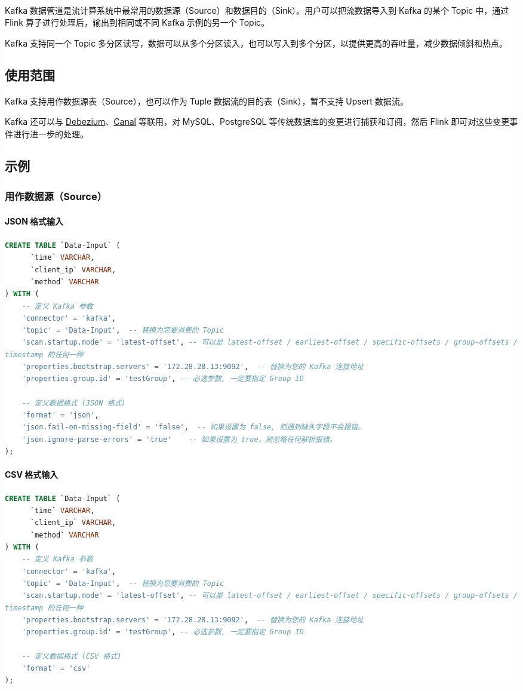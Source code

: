 Kafka 数据管道是流计算系统中最常用的数据源（Source）和数据目的（Sink）。用户可以把流数据导入到 Kafka 的某个 Topic 中，通过 Flink 算子进行处理后，输出到相同或不同 Kafka 示例的另一个 Topic。

Kafka 支持同一个 Topic 多分区读写，数据可以从多个分区读入，也可以写入到多个分区，以提供更高的吞吐量，减少数据倾斜和热点。

## 使用范围
Kafka 支持用作数据源表（Source），也可以作为 Tuple 数据流的目的表（Sink），暂不支持 Upsert 数据流。

Kafka 还可以与 [Debezium](https://debezium.io/documentation/reference/1.2/tutorial.html)、[Canal](https://github.com/alibaba/canal) 等联用，对 MySQL、PostgreSQL 等传统数据库的变更进行捕获和订阅，然后 Flink 即可对这些变更事件进行进一步的处理。

## 示例
### 用作数据源（Source）
#### JSON 格式输入
```sql
CREATE TABLE `Data-Input` (
      `time` VARCHAR,
      `client_ip` VARCHAR,
      `method` VARCHAR
) WITH (
    -- 定义 Kafka 参数
    'connector' = 'kafka',
    'topic' = 'Data-Input',  -- 替换为您要消费的 Topic
    'scan.startup.mode' = 'latest-offset', -- 可以是 latest-offset / earliest-offset / specific-offsets / group-offsets / timestamp 的任何一种
    'properties.bootstrap.servers' = '172.28.28.13:9092',  -- 替换为您的 Kafka 连接地址
    'properties.group.id' = 'testGroup', -- 必选参数, 一定要指定 Group ID

    -- 定义数据格式 (JSON 格式)
    'format' = 'json',
    'json.fail-on-missing-field' = 'false',  -- 如果设置为 false, 则遇到缺失字段不会报错。
    'json.ignore-parse-errors' = 'true'    -- 如果设置为 true，则忽略任何解析报错。
);
```

#### CSV 格式输入
```sql
CREATE TABLE `Data-Input` (
      `time` VARCHAR,
      `client_ip` VARCHAR,
      `method` VARCHAR
) WITH (
    -- 定义 Kafka 参数
    'connector' = 'kafka',
    'topic' = 'Data-Input',  -- 替换为您要消费的 Topic
    'scan.startup.mode' = 'latest-offset', -- 可以是 latest-offset / earliest-offset / specific-offsets / group-offsets / timestamp 的任何一种
    'properties.bootstrap.servers' = '172.28.28.13:9092',  -- 替换为您的 Kafka 连接地址
    'properties.group.id' = 'testGroup', -- 必选参数, 一定要指定 Group ID

    -- 定义数据格式 (CSV 格式)
    'format' = 'csv'
);
```
